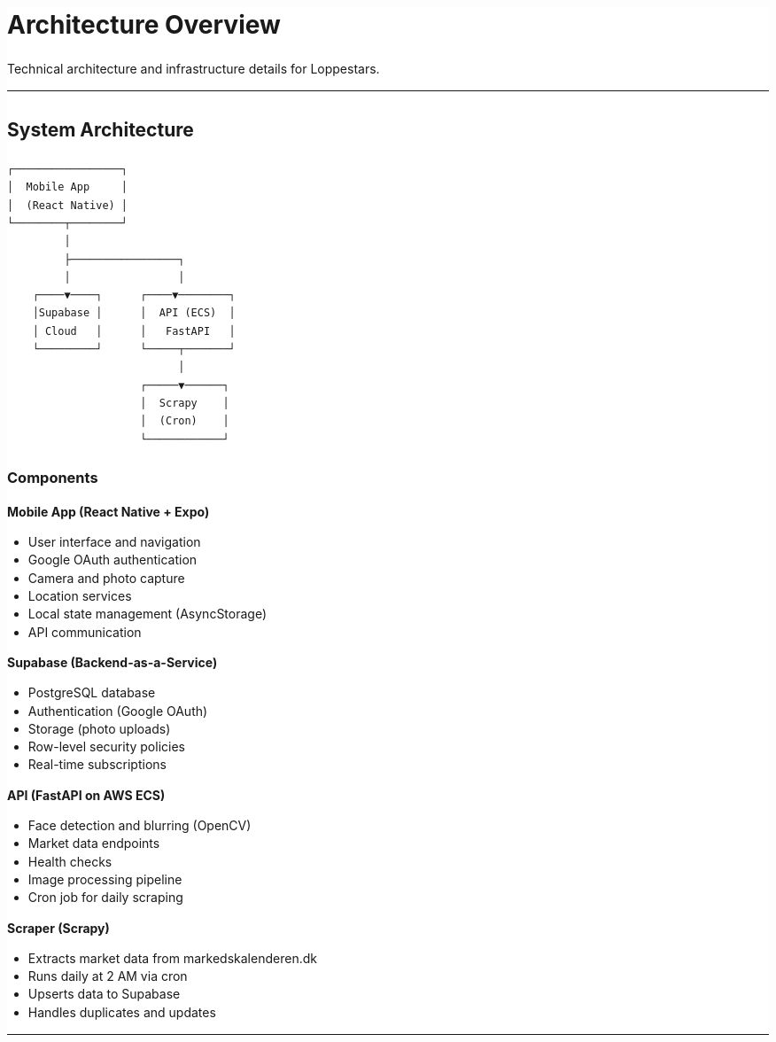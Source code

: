 # Architecture Overview

Technical architecture and infrastructure details for Loppestars.

---

## System Architecture

```
┌─────────────────┐
│  Mobile App     │
│  (React Native) │
└────────┬────────┘
         │
         ├─────────────────┐
         │                 │
    ┌────▼────┐      ┌────▼────────┐
    │Supabase │      │  API (ECS)  │
    │ Cloud   │      │   FastAPI   │
    └─────────┘      └─────┬───────┘
                           │
                     ┌─────▼──────┐
                     │  Scrapy    │
                     │  (Cron)    │
                     └────────────┘
```

### Components

**Mobile App (React Native + Expo)**
- User interface and navigation
- Google OAuth authentication
- Camera and photo capture
- Location services
- Local state management (AsyncStorage)
- API communication

**Supabase (Backend-as-a-Service)**
- PostgreSQL database
- Authentication (Google OAuth)
- Storage (photo uploads)
- Row-level security policies
- Real-time subscriptions

**API (FastAPI on AWS ECS)**
- Face detection and blurring (OpenCV)
- Market data endpoints
- Health checks
- Image processing pipeline
- Cron job for daily scraping

**Scraper (Scrapy)**
- Extracts market data from markedskalenderen.dk
- Runs daily at 2 AM via cron
- Upserts data to Supabase
- Handles duplicates and updates

---